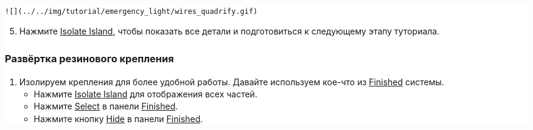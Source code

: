     ![](../../img/tutorial/emergency_light/wires_quadrify.gif)



5. Нажмите [Isolate Island](../../select.md#isolate-islands-toggle), чтобы показать все детали и подготовиться к следующему этапу туториала.

### Развёртка резинового крепления

1. Изолируем крепления для более удобной работы. Давайте используем кое-что из [Finished](../../unwrap.md/#finishing-system) системы.
    - Нажмите [Isolate Island](../../select.md#isolate-islands-toggle) для отображения всех частей.
    - Нажмите [Select](../../unwrap.md/#select-finished) в панели [Finished](../../unwrap.md/#finishing-system).
    - Нажмите кнопку [Hide](../../unwrap.md/#hide) в панели [Finished](../../unwrap.md/#finishing-system).
